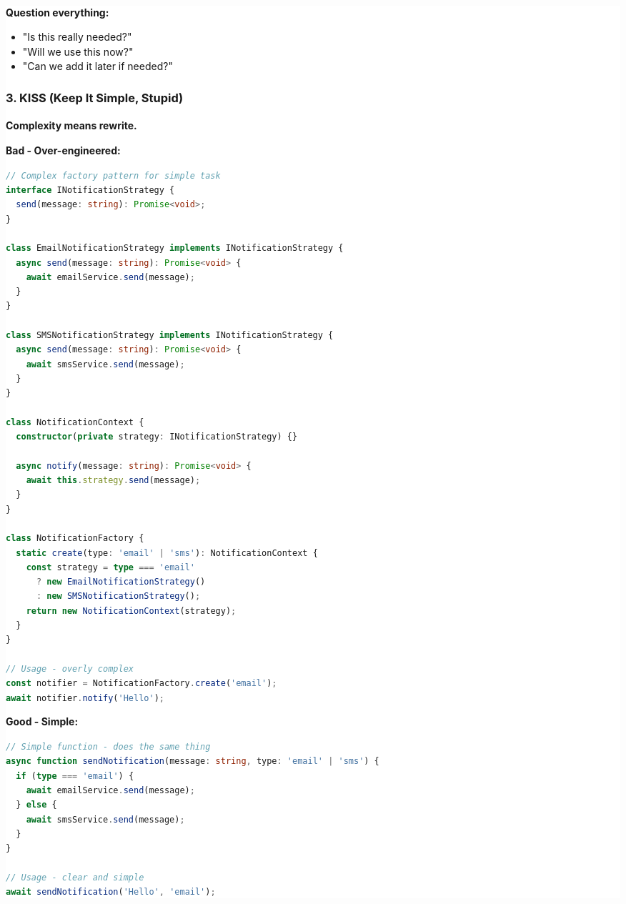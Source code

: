 **Question everything:**
- "Is this really needed?"
- "Will we use this now?"
- "Can we add it later if needed?"

### 3. KISS (Keep It Simple, Stupid)

**Complexity means rewrite.**

**Bad - Over-engineered:**
```typescript
// Complex factory pattern for simple task
interface INotificationStrategy {
  send(message: string): Promise<void>;
}

class EmailNotificationStrategy implements INotificationStrategy {
  async send(message: string): Promise<void> {
    await emailService.send(message);
  }
}

class SMSNotificationStrategy implements INotificationStrategy {
  async send(message: string): Promise<void> {
    await smsService.send(message);
  }
}

class NotificationContext {
  constructor(private strategy: INotificationStrategy) {}

  async notify(message: string): Promise<void> {
    await this.strategy.send(message);
  }
}

class NotificationFactory {
  static create(type: 'email' | 'sms'): NotificationContext {
    const strategy = type === 'email'
      ? new EmailNotificationStrategy()
      : new SMSNotificationStrategy();
    return new NotificationContext(strategy);
  }
}

// Usage - overly complex
const notifier = NotificationFactory.create('email');
await notifier.notify('Hello');
```

**Good - Simple:**
```typescript
// Simple function - does the same thing
async function sendNotification(message: string, type: 'email' | 'sms') {
  if (type === 'email') {
    await emailService.send(message);
  } else {
    await smsService.send(message);
  }
}

// Usage - clear and simple
await sendNotification('Hello', 'email');
```
